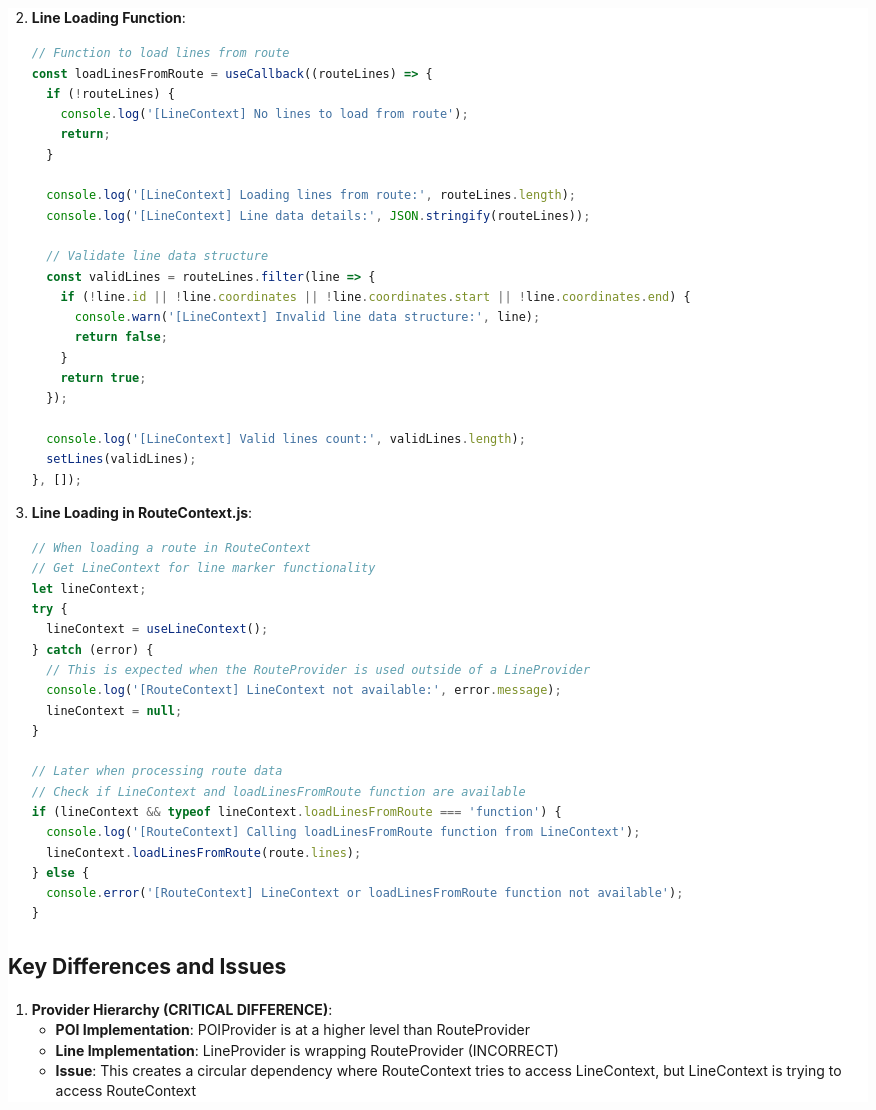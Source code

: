 2. **Line Loading Function**:
   ```jsx
   // Function to load lines from route
   const loadLinesFromRoute = useCallback((routeLines) => {
     if (!routeLines) {
       console.log('[LineContext] No lines to load from route');
       return;
     }
     
     console.log('[LineContext] Loading lines from route:', routeLines.length);
     console.log('[LineContext] Line data details:', JSON.stringify(routeLines));
     
     // Validate line data structure
     const validLines = routeLines.filter(line => {
       if (!line.id || !line.coordinates || !line.coordinates.start || !line.coordinates.end) {
         console.warn('[LineContext] Invalid line data structure:', line);
         return false;
       }
       return true;
     });
     
     console.log('[LineContext] Valid lines count:', validLines.length);
     setLines(validLines);
   }, []);
   ```

3. **Line Loading in RouteContext.js**:
   ```jsx
   // When loading a route in RouteContext
   // Get LineContext for line marker functionality
   let lineContext;
   try {
     lineContext = useLineContext();
   } catch (error) {
     // This is expected when the RouteProvider is used outside of a LineProvider
     console.log('[RouteContext] LineContext not available:', error.message);
     lineContext = null;
   }

   // Later when processing route data
   // Check if LineContext and loadLinesFromRoute function are available
   if (lineContext && typeof lineContext.loadLinesFromRoute === 'function') {
     console.log('[RouteContext] Calling loadLinesFromRoute function from LineContext');
     lineContext.loadLinesFromRoute(route.lines);
   } else {
     console.error('[RouteContext] LineContext or loadLinesFromRoute function not available');
   }
   ```

## Key Differences and Issues

1. **Provider Hierarchy (CRITICAL DIFFERENCE)**:
   - **POI Implementation**: POIProvider is at a higher level than RouteProvider
   - **Line Implementation**: LineProvider is wrapping RouteProvider (INCORRECT)
   - **Issue**: This creates a circular dependency where RouteContext tries to access LineContext, but LineContext is trying to access RouteContext
